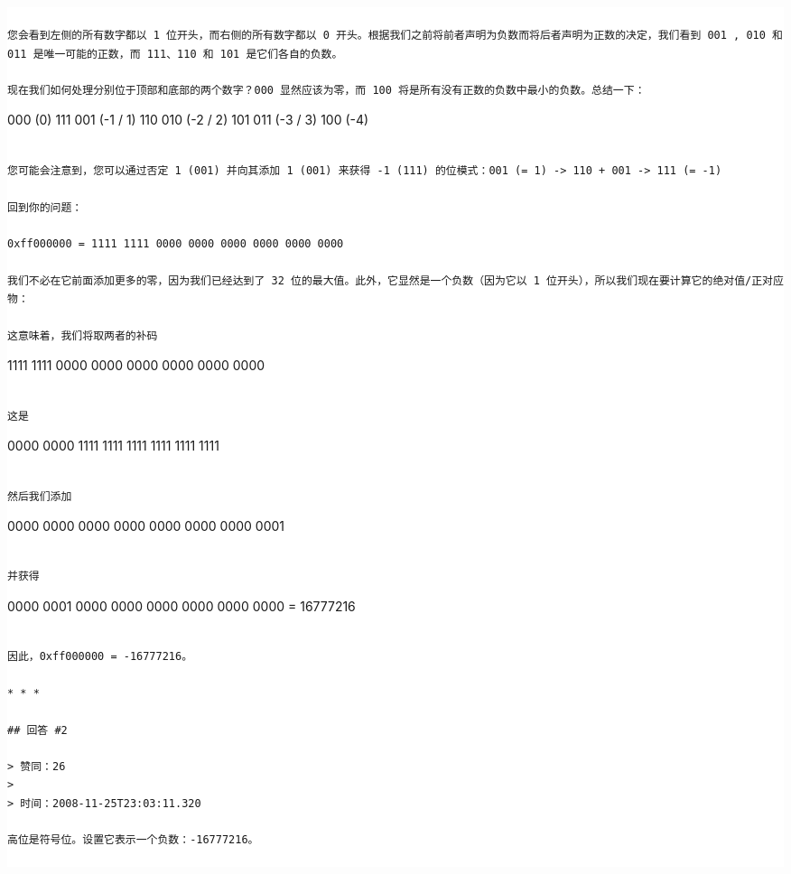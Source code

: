 ```

您会看到左侧的所有数字都以 1 位开头，而右侧的所有数字都以 0 开头。根据我们之前将前者声明为负数而将后者声明为正数的决定，我们看到 001 , 010 和 011 是唯一可能的正数，而 111、110 和 101 是它们各自的负数。

现在我们如何处理分别位于顶部和底部的两个数字？000 显然应该为零，而 100 将是所有没有正数的负数中最小的负数。总结一下：

```
 000      (0)
  111   001   (-1 / 1)
110       010 (-2 / 2)
  101   011   (-3 / 3)
     100      (-4) 
```

您可能会注意到，您可以通过否定 1 (001) 并向其添加 1 (001) 来获得 -1 (111) 的位模式：001 (= 1) -> 110 + 001 -> 111 (= -1)

回到你的问题：

0xff000000 = 1111 1111 0000 0000 0000 0000 0000 0000

我们不必在它前面添加更多的零，因为我们已经达到了 32 位的最大值。此外，它显然是一个负数（因为它以 1 位开头），所以我们现在要计算它的绝对值/正对应物：

这意味着，我们将取两者的补码

```
1111 1111 0000 0000 0000 0000 0000 0000 
```

这是

```
0000 0000 1111 1111 1111 1111 1111 1111 
```

然后我们添加

```
0000 0000 0000 0000 0000 0000 0000 0001 
```

并获得

```
0000 0001 0000 0000 0000 0000 0000 0000 = 16777216 
```

因此，0xff000000 = -16777216。

* * *

## 回答 #2

> 赞同：26
> 
> 时间：2008-11-25T23:03:11.320

高位是符号位。设置它表示一个负数：-16777216。

